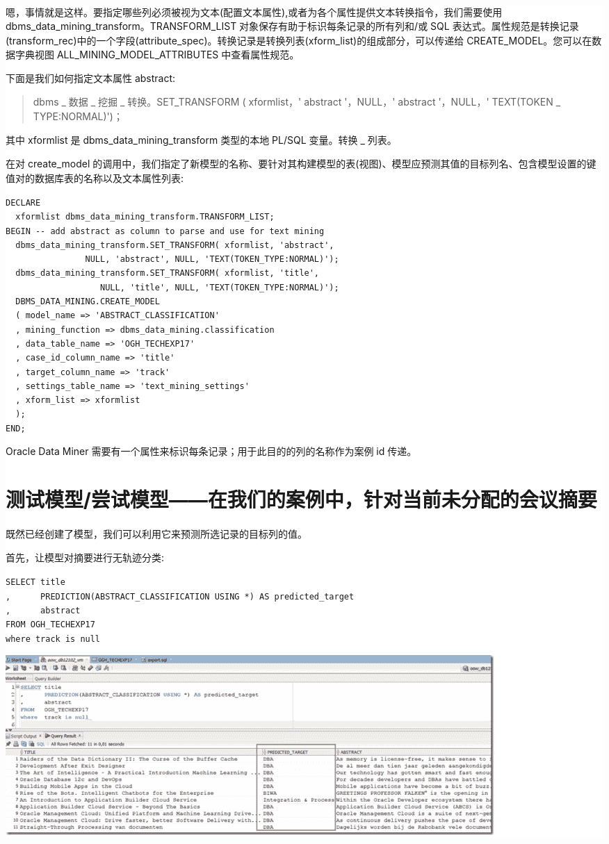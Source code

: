 嗯，事情就是这样。要指定哪些列必须被视为文本(配置文本属性),或者为各个属性提供文本转换指令，我们需要使用 dbms_data_mining_transform。TRANSFORM_LIST 对象保存有助于标识每条记录的所有列和/或 SQL 表达式。属性规范是转换记录(transform_rec)中的一个字段(attribute_spec)。转换记录是转换列表(xform_list)的组成部分，可以传递给 CREATE_MODEL。您可以在数据字典视图 ALL_MINING_MODEL_ATTRIBUTES 中查看属性规范。

下面是我们如何指定文本属性 abstract:

> dbms _ 数据 _ 挖掘 _ 转换。SET_TRANSFORM
> ( xformlist，' abstract '，NULL，' abstract '，NULL，' TEXT(TOKEN _ TYPE:NORMAL)')；

其中 xformlist 是 dbms_data_mining_transform 类型的本地 PL/SQL 变量。转换 _ 列表。

在对 create_model 的调用中，我们指定了新模型的名称、要针对其构建模型的表(视图)、模型应预测其值的目标列名、包含模型设置的键值对的数据库表的名称以及文本属性列表:

```
DECLARE 
  xformlist dbms_data_mining_transform.TRANSFORM_LIST; 
BEGIN -- add abstract as column to parse and use for text mining 
  dbms_data_mining_transform.SET_TRANSFORM( xformlist, 'abstract',
                NULL, 'abstract', NULL, 'TEXT(TOKEN_TYPE:NORMAL)');  
  dbms_data_mining_transform.SET_TRANSFORM( xformlist, 'title',
                   NULL, 'title', NULL, 'TEXT(TOKEN_TYPE:NORMAL)'); 
  DBMS_DATA_MINING.CREATE_MODEL
  ( model_name => 'ABSTRACT_CLASSIFICATION' 
  , mining_function => dbms_data_mining.classification 
  , data_table_name => 'OGH_TECHEXP17' 
  , case_id_column_name => 'title' 
  , target_column_name => 'track'
  , settings_table_name => 'text_mining_settings' 
  , xform_list => xformlist
  ); 
END;
```

Oracle Data Miner 需要有一个属性来标识每条记录；用于此目的的列的名称作为案例 id 传递。

# 测试模型/尝试模型——在我们的案例中，针对当前未分配的会议摘要

既然已经创建了模型，我们可以利用它来预测所选记录的目标列的值。

首先，让模型对摘要进行无轨迹分类:

```
SELECT title 
,      PREDICTION(ABSTRACT_CLASSIFICATION USING *) AS predicted_target 
,      abstract 
FROM OGH_TECHEXP17 
where track is null
```

![](img/59d1a1832aea30309b89da9b214d1b88.png)

